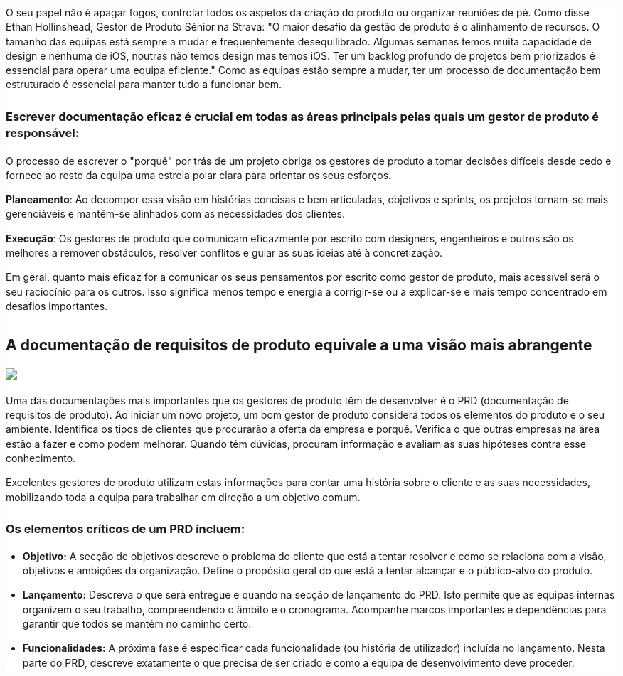 O seu papel não é apagar fogos, controlar todos os aspetos da criação do produto ou organizar reuniões de pé. Como disse Ethan Hollinshead, Gestor de Produto Sénior na Strava: "O maior desafio da gestão de produto é o alinhamento de recursos. O tamanho das equipas está sempre a mudar e frequentemente desequilibrado. Algumas semanas temos muita capacidade de design e nenhuma de iOS, noutras não temos design mas temos iOS. Ter um backlog profundo de projetos bem priorizados é essencial para operar uma equipa eficiente." Como as equipas estão sempre a mudar, ter um processo de documentação bem estruturado é essencial para manter tudo a funcionar bem.

### Escrever documentação eficaz é crucial em todas as áreas principais pelas quais um gestor de produto é responsável:

O processo de escrever o "porquê" por trás de um projeto obriga os gestores de produto a tomar decisões difíceis desde cedo e fornece ao resto da equipa uma estrela polar clara para orientar os seus esforços.

**Planeamento**: Ao decompor essa visão em histórias concisas e bem articuladas, objetivos e sprints, os projetos tornam-se mais gerenciáveis e mantêm-se alinhados com as necessidades dos clientes.

**Execução**: Os gestores de produto que comunicam eficazmente por escrito com designers, engenheiros e outros são os melhores a remover obstáculos, resolver conflitos e guiar as suas ideias até à concretização.

Em geral, quanto mais eficaz for a comunicar os seus pensamentos por escrito como gestor de produto, mais acessível será o seu raciocínio para os outros. Isso significa menos tempo e energia a corrigir-se ou a explicar-se e mais tempo concentrado em desafios importantes.

## A documentação de requisitos de produto equivale a uma visão mais abrangente

![](https://cdn.docsie.io/workspace_8D5W1pxgb7Jq3oZO7/doc_vQfR1TFvrUMWGTXFc/file_Atvu5TQEy94ODrVLp/boo_EJBR2kCoLVuTRTFDl/a370be08-a260-fa0b-ad1b-71c00091cd30ux_indonesia_w00FkE6e8zE_unsplash.jpg)

Uma das documentações mais importantes que os gestores de produto têm de desenvolver é o PRD (documentação de requisitos de produto). Ao iniciar um novo projeto, um bom gestor de produto considera todos os elementos do produto e o seu ambiente. Identifica os tipos de clientes que procurarão a oferta da empresa e porquê. Verifica o que outras empresas na área estão a fazer e como podem melhorar. Quando têm dúvidas, procuram informação e avaliam as suas hipóteses contra esse conhecimento.

Excelentes gestores de produto utilizam estas informações para contar uma história sobre o cliente e as suas necessidades, mobilizando toda a equipa para trabalhar em direção a um objetivo comum.

### Os elementos críticos de um PRD incluem:

* **Objetivo:** A secção de objetivos descreve o problema do cliente que está a tentar resolver e como se relaciona com a visão, objetivos e ambições da organização. Define o propósito geral do que está a tentar alcançar e o público-alvo do produto.

* **Lançamento:** Descreva o que será entregue e quando na secção de lançamento do PRD. Isto permite que as equipas internas organizem o seu trabalho, compreendendo o âmbito e o cronograma. Acompanhe marcos importantes e dependências para garantir que todos se mantêm no caminho certo.

* **Funcionalidades:** A próxima fase é especificar cada funcionalidade (ou história de utilizador) incluída no lançamento. Nesta parte do PRD, descreve exatamente o que precisa de ser criado e como a equipa de desenvolvimento deve proceder.
